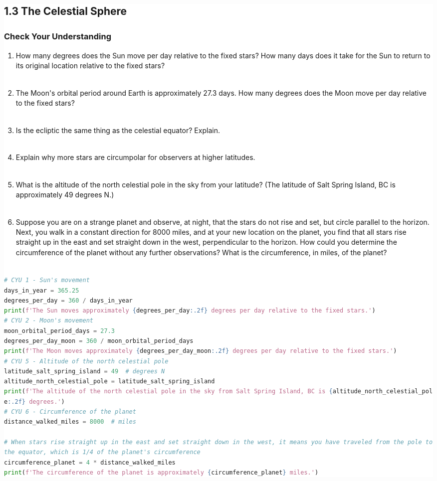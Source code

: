 
## 1.3 The Celestial Sphere


### Check Your Understanding

1. How many degrees does the Sun move per day relative to the fixed stars? How many days does it take for the Sun to return to its original location relative to the fixed stars?
<br><br>

2. The Moon's orbital period around Earth is approximately 27.3 days. How many degrees does the Moon move per day relative to the fixed stars? 
<br><br>

3. Is the ecliptic the same thing as the celestial equator? Explain.
<br><br>

4. Explain why more stars are circumpolar for observers at higher latitudes.
<br><br>

5. What is the altitude of the north celestial pole in the sky from your latitude? (The latitude of Salt Spring Island, BC is approximately 49 degrees N.)
<br><br>

6. Suppose you are on a strange planet and observe, at night, that the stars do not rise and set, but circle parallel to the horizon. Next, you walk in a constant direction for 8000 miles, and at your new location on the planet, you find that all stars rise straight up in the east and set straight down in the west, perpendicular to the horizon. How could you determine the circumference of the planet without any further observations? What is the circumference, in miles, of the planet?
<br><br>



```python
# CYU 1 - Sun's movement
days_in_year = 365.25
degrees_per_day = 360 / days_in_year
print(f'The Sun moves approximately {degrees_per_day:.2f} degrees per day relative to the fixed stars.')
# CYU 2 - Moon's movement
moon_orbital_period_days = 27.3
degrees_per_day_moon = 360 / moon_orbital_period_days
print(f'The Moon moves approximately {degrees_per_day_moon:.2f} degrees per day relative to the fixed stars.')
# CYU 5 - Altitude of the north celestial pole
latitude_salt_spring_island = 49  # degrees N
altitude_north_celestial_pole = latitude_salt_spring_island
print(f'The altitude of the north celestial pole in the sky from Salt Spring Island, BC is {altitude_north_celestial_pole:.2f} degrees.')
# CYU 6 - Circumference of the planet
distance_walked_miles = 8000  # miles

# When stars rise straight up in the east and set straight down in the west, it means you have traveled from the pole to the equator, which is 1/4 of the planet's circumference
circumference_planet = 4 * distance_walked_miles
print(f'The circumference of the planet is approximately {circumference_planet} miles.')

```
